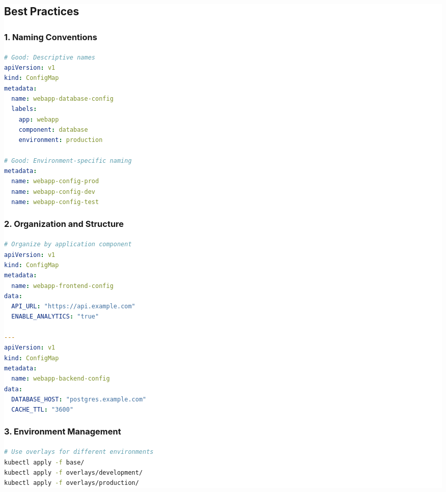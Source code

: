 ## Best Practices

### 1. Naming Conventions

```yaml
# Good: Descriptive names
apiVersion: v1
kind: ConfigMap
metadata:
  name: webapp-database-config
  labels:
    app: webapp
    component: database
    environment: production

# Good: Environment-specific naming
metadata:
  name: webapp-config-prod
  name: webapp-config-dev
  name: webapp-config-test
```

### 2. Organization and Structure

```yaml
# Organize by application component
apiVersion: v1
kind: ConfigMap
metadata:
  name: webapp-frontend-config
data:
  API_URL: "https://api.example.com"
  ENABLE_ANALYTICS: "true"
  
---
apiVersion: v1
kind: ConfigMap
metadata:
  name: webapp-backend-config
data:
  DATABASE_HOST: "postgres.example.com"
  CACHE_TTL: "3600"
```

### 3. Environment Management

```bash
# Use overlays for different environments
kubectl apply -f base/
kubectl apply -f overlays/development/
kubectl apply -f overlays/production/
```
